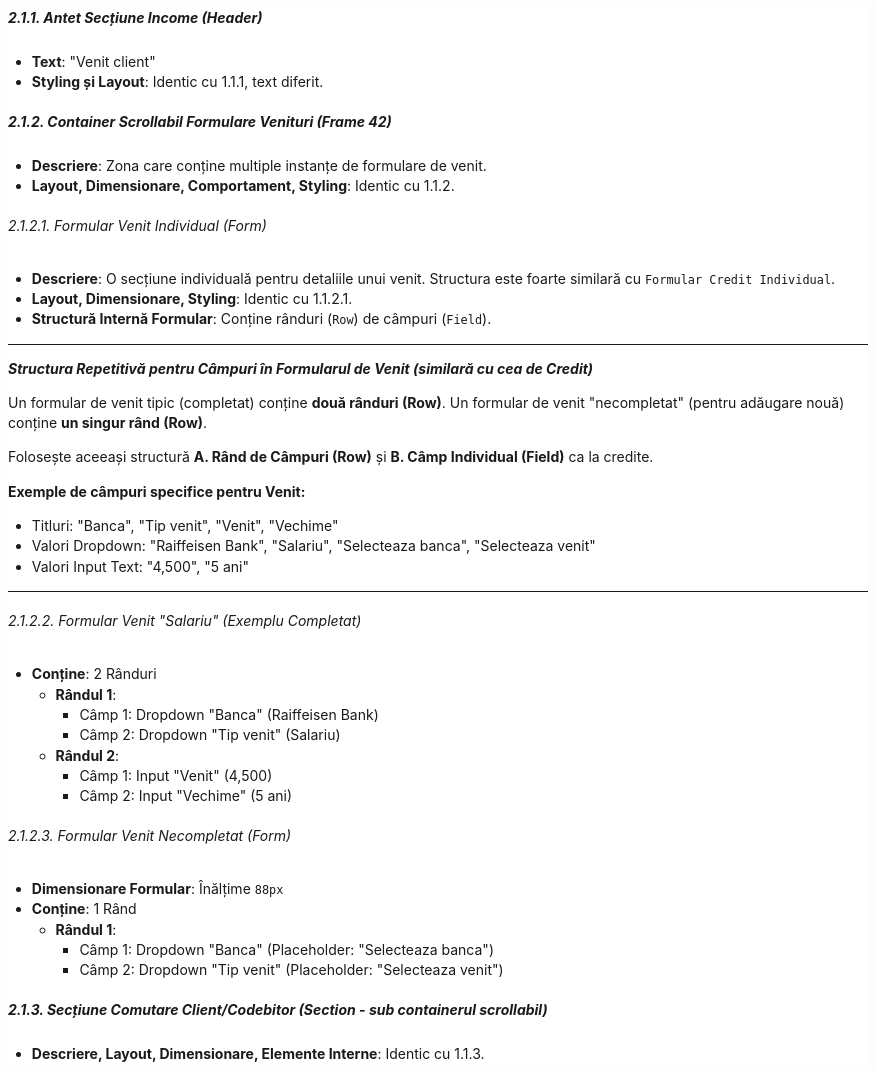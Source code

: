 ##### 2.1.1. Antet Secțiune Income (Header)
- **Text**: "Venit client"
- **Styling și Layout**: Identic cu 1.1.1, text diferit.

##### 2.1.2. Container Scrollabil Formulare Venituri (Frame 42)
- **Descriere**: Zona care conține multiple instanțe de formulare de venit.
- **Layout, Dimensionare, Comportament, Styling**: Identic cu 1.1.2.

###### 2.1.2.1. Formular Venit Individual (Form)
- **Descriere**: O secțiune individuală pentru detaliile unui venit. Structura este foarte similară cu `Formular Credit Individual`.
- **Layout, Dimensionare, Styling**: Identic cu 1.1.2.1.
- **Structură Internă Formular**: Conține rânduri (`Row`) de câmpuri (`Field`).

--------
***Structura Repetitivă pentru Câmpuri în Formularul de Venit (similară cu cea de Credit)***

Un formular de venit tipic (completat) conține **două rânduri (Row)**.
Un formular de venit "necompletat" (pentru adăugare nouă) conține **un singur rând (Row)**.

Folosește aceeași structură **A. Rând de Câmpuri (Row)** și **B. Câmp Individual (Field)** ca la credite.

**Exemple de câmpuri specifice pentru Venit:**
- Titluri: "Banca", "Tip venit", "Venit", "Vechime"
- Valori Dropdown: "Raiffeisen Bank", "Salariu", "Selecteaza banca", "Selecteaza venit"
- Valori Input Text: "4,500", "5 ani"
--------

###### 2.1.2.2. Formular Venit "Salariu" (Exemplu Completat)
- **Conține**: 2 Rânduri
    - **Rândul 1**:
        - Câmp 1: Dropdown "Banca" (Raiffeisen Bank)
        - Câmp 2: Dropdown "Tip venit" (Salariu)
    - **Rândul 2**:
        - Câmp 1: Input "Venit" (4,500)
        - Câmp 2: Input "Vechime" (5 ani)

###### 2.1.2.3. Formular Venit Necompletat (Form)
- **Dimensionare Formular**: Înălțime `88px`
- **Conține**: 1 Rând
    - **Rândul 1**:
        - Câmp 1: Dropdown "Banca" (Placeholder: "Selecteaza banca")
        - Câmp 2: Dropdown "Tip venit" (Placeholder: "Selecteaza venit")

##### 2.1.3. Secțiune Comutare Client/Codebitor (Section - sub containerul scrollabil)
- **Descriere, Layout, Dimensionare, Elemente Interne**: Identic cu 1.1.3.